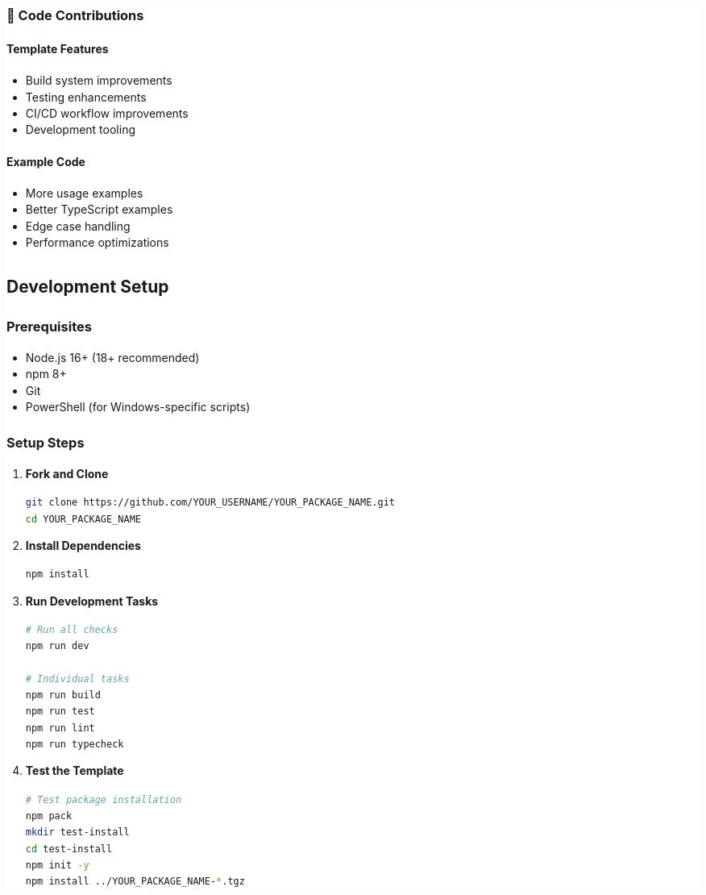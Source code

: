 ### 🔧 Code Contributions

#### Template Features

- Build system improvements
- Testing enhancements
- CI/CD workflow improvements
- Development tooling

#### Example Code

- More usage examples
- Better TypeScript examples
- Edge case handling
- Performance optimizations

## Development Setup

### Prerequisites

- Node.js 16+ (18+ recommended)
- npm 8+
- Git
- PowerShell (for Windows-specific scripts)

### Setup Steps

1. **Fork and Clone**

   ```bash
   git clone https://github.com/YOUR_USERNAME/YOUR_PACKAGE_NAME.git
   cd YOUR_PACKAGE_NAME
   ```

2. **Install Dependencies**

   ```bash
   npm install
   ```

3. **Run Development Tasks**

   ```bash
   # Run all checks
   npm run dev

   # Individual tasks
   npm run build
   npm run test
   npm run lint
   npm run typecheck
   ```

4. **Test the Template**
   ```bash
   # Test package installation
   npm pack
   mkdir test-install
   cd test-install
   npm init -y
   npm install ../YOUR_PACKAGE_NAME-*.tgz
   ```
